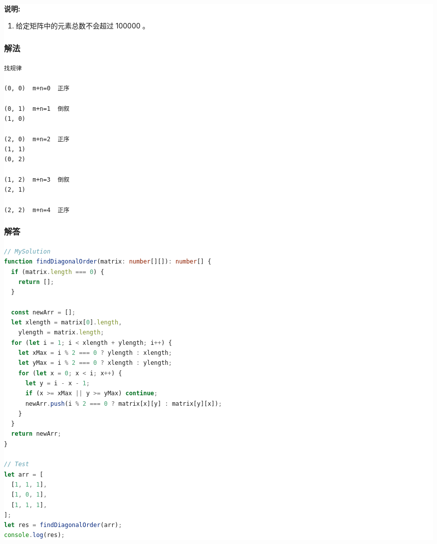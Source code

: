 **说明:**

1. 给定矩阵中的元素总数不会超过 100000 。

### 解法

```
找规律

(0, 0)  m+n=0  正序

(0, 1)  m+n=1  倒叙
(1, 0)

(2, 0)  m+n=2  正序
(1, 1)
(0, 2)

(1, 2)  m+n=3  倒叙
(2, 1)

(2, 2)  m+n=4  正序
```

### 解答

```typescript
// MySolution
function findDiagonalOrder(matrix: number[][]): number[] {
  if (matrix.length === 0) {
    return [];
  }

  const newArr = [];
  let xlength = matrix[0].length,
    ylength = matrix.length;
  for (let i = 1; i < xlength + ylength; i++) {
    let xMax = i % 2 === 0 ? ylength : xlength;
    let yMax = i % 2 === 0 ? xlength : ylength;
    for (let x = 0; x < i; x++) {
      let y = i - x - 1;
      if (x >= xMax || y >= yMax) continue;
      newArr.push(i % 2 === 0 ? matrix[x][y] : matrix[y][x]);
    }
  }
  return newArr;
}

// Test
let arr = [
  [1, 1, 1],
  [1, 0, 1],
  [1, 1, 1],
];
let res = findDiagonalOrder(arr);
console.log(res);
```
